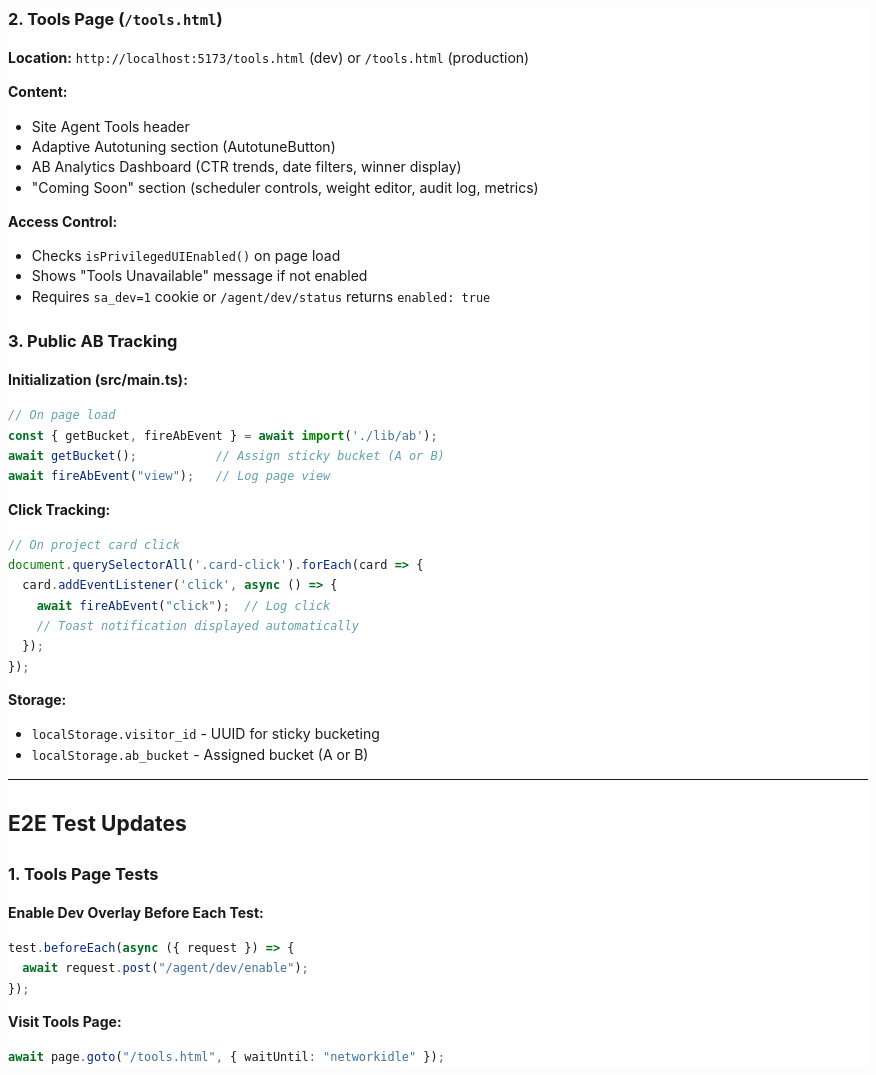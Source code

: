 ### 2. Tools Page (`/tools.html`)

**Location:** `http://localhost:5173/tools.html` (dev) or `/tools.html` (production)

**Content:**
- Site Agent Tools header
- Adaptive Autotuning section (AutotuneButton)
- AB Analytics Dashboard (CTR trends, date filters, winner display)
- "Coming Soon" section (scheduler controls, weight editor, audit log, metrics)

**Access Control:**
- Checks `isPrivilegedUIEnabled()` on page load
- Shows "Tools Unavailable" message if not enabled
- Requires `sa_dev=1` cookie or `/agent/dev/status` returns `enabled: true`

### 3. Public AB Tracking

**Initialization (src/main.ts):**
```typescript
// On page load
const { getBucket, fireAbEvent } = await import('./lib/ab');
await getBucket();           // Assign sticky bucket (A or B)
await fireAbEvent("view");   // Log page view
```

**Click Tracking:**
```typescript
// On project card click
document.querySelectorAll('.card-click').forEach(card => {
  card.addEventListener('click', async () => {
    await fireAbEvent("click");  // Log click
    // Toast notification displayed automatically
  });
});
```

**Storage:**
- `localStorage.visitor_id` - UUID for sticky bucketing
- `localStorage.ab_bucket` - Assigned bucket (A or B)

---

## E2E Test Updates

### 1. Tools Page Tests

**Enable Dev Overlay Before Each Test:**
```typescript
test.beforeEach(async ({ request }) => {
  await request.post("/agent/dev/enable");
});
```

**Visit Tools Page:**
```typescript
await page.goto("/tools.html", { waitUntil: "networkidle" });
```

